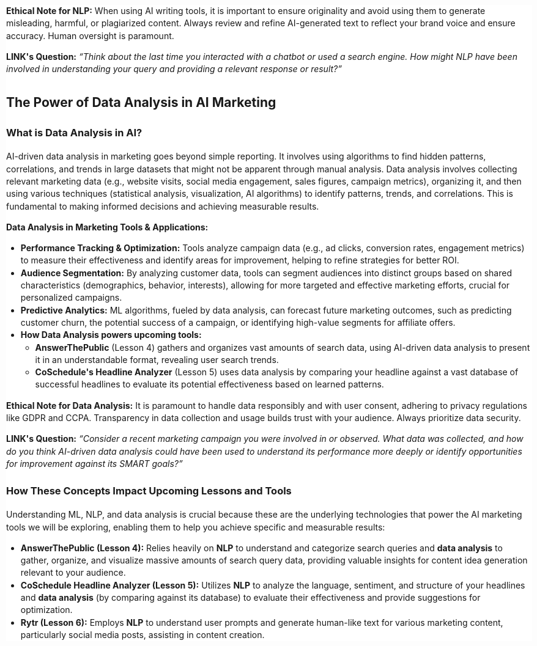 **Ethical Note for NLP:** When using AI writing tools, it is important to ensure originality and avoid using them to generate misleading, harmful, or plagiarized content. Always review and refine AI-generated text to reflect your brand voice and ensure accuracy. Human oversight is paramount.

**LINK's Question:** *“Think about the last time you interacted with a chatbot or used a search engine. How might NLP have been involved in understanding your query and providing a relevant response or result?”*

## **The Power of Data Analysis in AI Marketing**

### **What is Data Analysis in AI?**

AI-driven data analysis in marketing goes beyond simple reporting. It involves using algorithms to find hidden patterns, correlations, and trends in large datasets that might not be apparent through manual analysis. Data analysis involves collecting relevant marketing data (e.g., website visits, social media engagement, sales figures, campaign metrics), organizing it, and then using various techniques (statistical analysis, visualization, AI algorithms) to identify patterns, trends, and correlations. This is fundamental to making informed decisions and achieving measurable results.

**Data Analysis in Marketing Tools & Applications:**

* **Performance Tracking & Optimization:** Tools analyze campaign data (e.g., ad clicks, conversion rates, engagement metrics) to measure their effectiveness and identify areas for improvement, helping to refine strategies for better ROI.  
* **Audience Segmentation:** By analyzing customer data, tools can segment audiences into distinct groups based on shared characteristics (demographics, behavior, interests), allowing for more targeted and effective marketing efforts, crucial for personalized campaigns.  
* **Predictive Analytics:** ML algorithms, fueled by data analysis, can forecast future marketing outcomes, such as predicting customer churn, the potential success of a campaign, or identifying high-value segments for affiliate offers.  
* **How Data Analysis powers upcoming tools:**  
  * **AnswerThePublic** (Lesson 4\) gathers and organizes vast amounts of search data, using AI-driven data analysis to present it in an understandable format, revealing user search trends.  
  * **CoSchedule's Headline Analyzer** (Lesson 5\) uses data analysis by comparing your headline against a vast database of successful headlines to evaluate its potential effectiveness based on learned patterns.

**Ethical Note for Data Analysis:** It is paramount to handle data responsibly and with user consent, adhering to privacy regulations like GDPR and CCPA. Transparency in data collection and usage builds trust with your audience. Always prioritize data security.

**LINK's Question:** *“Consider a recent marketing campaign you were involved in or observed. What data was collected, and how do you think AI-driven data analysis could have been used to understand its performance more deeply or identify opportunities for improvement against its SMART goals?”*

### **How These Concepts Impact Upcoming Lessons and Tools**

Understanding ML, NLP, and data analysis is crucial because these are the underlying technologies that power the AI marketing tools we will be exploring, enabling them to help you achieve specific and measurable results:

* **AnswerThePublic (Lesson 4):** Relies heavily on **NLP** to understand and categorize search queries and **data analysis** to gather, organize, and visualize massive amounts of search query data, providing valuable insights for content idea generation relevant to your audience.  
* **CoSchedule Headline Analyzer (Lesson 5):** Utilizes **NLP** to analyze the language, sentiment, and structure of your headlines and **data analysis** (by comparing against its database) to evaluate their effectiveness and provide suggestions for optimization.  
* **Rytr (Lesson 6):** Employs **NLP** to understand user prompts and generate human-like text for various marketing content, particularly social media posts, assisting in content creation.
